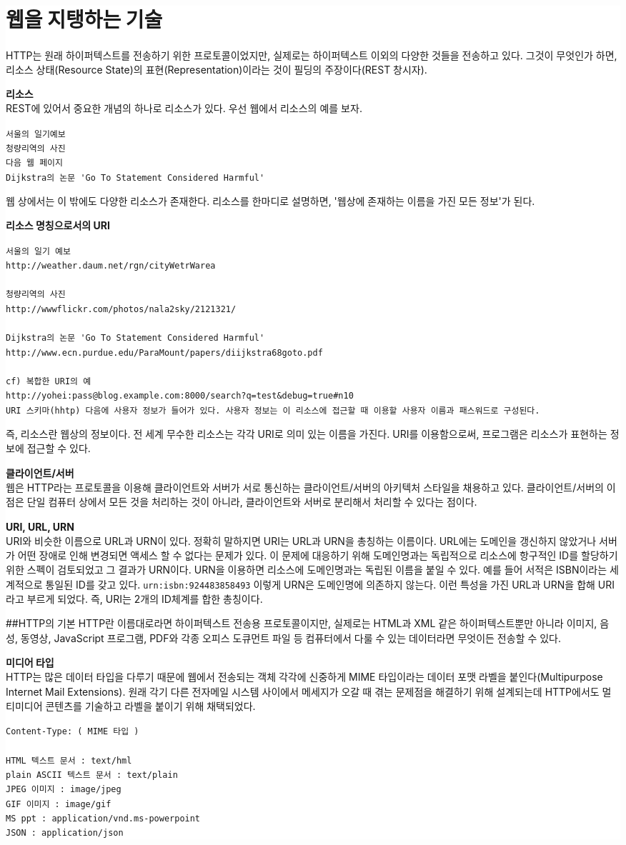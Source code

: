# 웹을 지탱하는 기술

HTTP는 원래 하이퍼텍스트를 전송하기 위한 프로토콜이었지만, 실제로는 하이퍼텍스트 이외의 다양한 것들을 전송하고 있다. 그것이 무엇인가 하면, 리소스 상태(Resource State)의 표현(Representation)이라는 것이 필딩의 주장이다(REST 창시자). <br>

**리소스**<br>
REST에 있어서 중요한 개념의 하나로 리소스가 있다. 우선 웹에서 리소스의 예를 보자.<br>
```
서울의 일기예보
청량리역의 사진
다음 웹 페이지
Dijkstra의 논문 'Go To Statement Considered Harmful'
```
웹 상에서는 이 밖에도 다양한 리소스가 존재한다. 리소스를 한마디로 설명하면, '웹상에 존재하는 이름을 가진 모든 정보'가 된다. <br>

**리소스 명칭으로서의 URI**<br>
```
서울의 일기 예보
http://weather.daum.net/rgn/cityWetrWarea  

청량리역의 사진
http://wwwflickr.com/photos/nala2sky/2121321/ 

Dijkstra의 논문 'Go To Statement Considered Harmful'
http://www.ecn.purdue.edu/ParaMount/papers/diijkstra68goto.pdf

cf) 복합한 URI의 예
http://yohei:pass@blog.example.com:8000/search?q=test&debug=true#n10
URI 스키마(hhtp) 다음에 사용자 정보가 들어가 있다. 사용자 정보는 이 리소스에 접근할 때 이용할 사용자 이름과 패스워드로 구성된다. 
```
즉, 리소스란 웹상의 정보이다. 전 세계 무수한 리소스는 각각 URI로 의미 있는 이름을 가진다. URI를 이용함으로써, 프로그램은 리소스가 표현하는 정보에 접근할 수 있다. <br>

**클라이언트/서버**<br>
웹은 HTTP라는 프로토콜을 이용해 클라이언트와 서버가 서로 통신하는 클라이언트/서버의 아키텍처 스타일을 채용하고 있다. 클라이언트/서버의 이점은 단일 컴퓨터 상에서 모든 것을 처리하는 것이 아니라, 클라이언트와 서버로 분리해서 처리할 수 있다는 점이다. <br>

**URI, URL, URN**<br>
URI와 비슷한 이름으로 URL과 URN이 있다. 정확히 말하지면 URI는 URL과 URN을 총칭하는 이름이다. URL에는 도메인을 갱신하지 않았거나 서버가 어떤 장애로 인해 변경되면 액세스 할 수 없다는 문제가 있다. 이 문제에 대응하기 위해 도메인명과는 독립적으로 리소스에 항구적인 ID를 할당하기 위한 스펙이 검토되었고 그 결과가 URN이다. URN을 이용하면 리소스에 도메인명과는 독립된 이름을 붙일 수 있다. 예를 들어 서적은 ISBN이라는 세계적으로 통일된 ID를 갖고 있다. `urn:isbn:924483858493` 이렇게 URN은 도메인명에 의존하지 않는다. 이런 특성을 가진 URL과 URN을 합해 URI라고 부르게 되었다. 즉, URI는 2개의 ID체계를 합한 총칭이다. <br>

##HTTP의 기본
HTTP란 이름대로라면 하이퍼텍스트 전송용 프로토콜이지만, 실제로는 HTML과 XML 같은 하이퍼텍스트뿐만 아니라 이미지, 음성, 동영상, JavaScript 프로그램, PDF와 각종 오피스 도큐먼트 파일 등 컴퓨터에서 다룰 수 있는 데이터라면 무엇이든 전송할 수 있다.<br>

**미디어 타입**<br>
HTTP는 많은 데이터 타입을 다루기 때문에 웹에서 전송되는 객체 각각에 신중하게 MIME 타입이라는 데이터 포맷 라벨을 붙인다(Multipurpose Internet Mail Extensions). 원래 각기 다른 전자메일 시스템 사이에서 메세지가 오갈 때 겪는 문제점을 해결하기 위해 설계되는데 HTTP에서도 멀티미디어 콘텐츠를 기술하고 라벨을 붙이기 위해 채택되었다.
```
Content-Type: ( MIME 타입 )

HTML 텍스트 문서 : text/hml
plain ASCII 텍스트 문서 : text/plain
JPEG 이미지 : image/jpeg
GIF 이미지 : image/gif
MS ppt : application/vnd.ms-powerpoint
JSON : application/json
```
